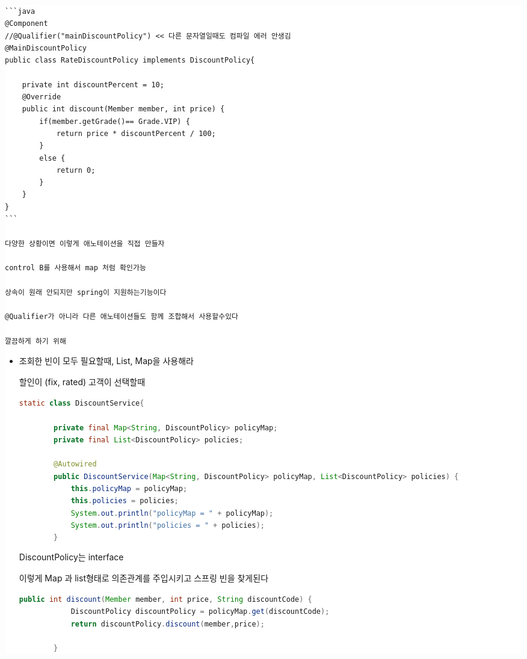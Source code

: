     ```java
    @Component
    //@Qualifier("mainDiscountPolicy") << 다른 문자열일때도 컴파일 에러 안생김
    @MainDiscountPolicy
    public class RateDiscountPolicy implements DiscountPolicy{
    
        private int discountPercent = 10;
        @Override
        public int discount(Member member, int price) {
            if(member.getGrade()== Grade.VIP) {
                return price * discountPercent / 100;
            }
            else {
                return 0;
            }
        }
    }
    ```
    
    다양한 상황이면 이렇게 애노테이션을 직접 만들자
    
    control B를 사용해서 map 처럼 확인가능
    
    상속이 원래 안되지만 spring이 지원하는기능이다
    
    @Qualifier가 아니라 다른 애노테이션들도 함께 조합해서 사용할수있다
    
    깔끔하게 하기 위해
    
- 조회한 빈이 모두 필요할때, List, Map을 사용해라
    
    할인이 (fix, rated) 고객이 선택할때
    
    ```java
    static class DiscountService{
    
            private final Map<String, DiscountPolicy> policyMap;
            private final List<DiscountPolicy> policies;
    
            @Autowired
            public DiscountService(Map<String, DiscountPolicy> policyMap, List<DiscountPolicy> policies) {
                this.policyMap = policyMap;
                this.policies = policies;
                System.out.println("policyMap = " + policyMap);
                System.out.println("policies = " + policies);
            }
    ```
    
    DiscountPolicy는 interface
    
    이렇게 Map 과 list형태로 의존관계를 주입시키고 스프링 빈을 찾게된다
    
    ```java
    public int discount(Member member, int price, String discountCode) {
                DiscountPolicy discountPolicy = policyMap.get(discountCode);
                return discountPolicy.discount(member,price);
    
            }
    